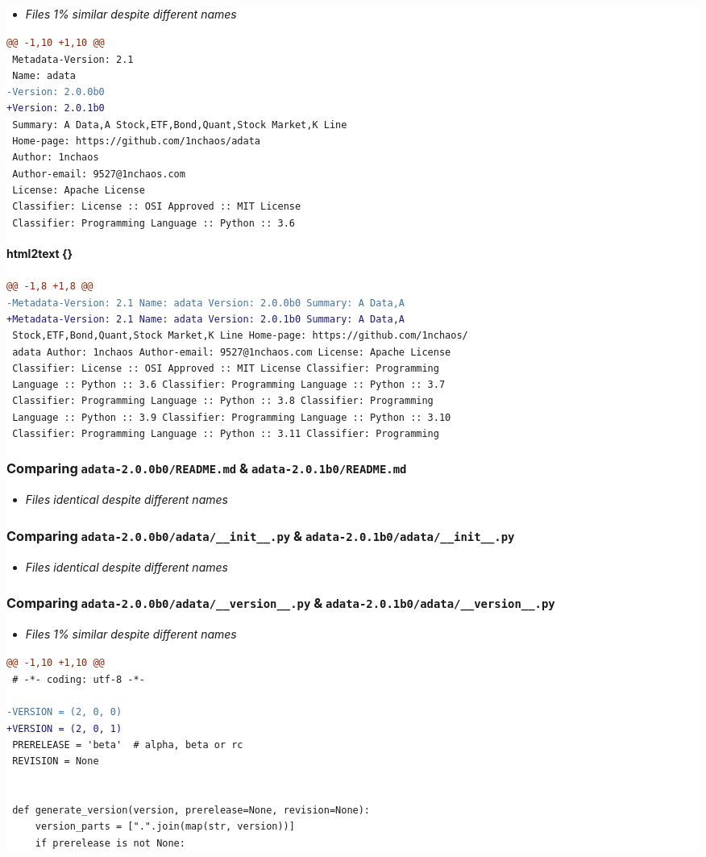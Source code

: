  * *Files 1% similar despite different names*

```diff
@@ -1,10 +1,10 @@
 Metadata-Version: 2.1
 Name: adata
-Version: 2.0.0b0
+Version: 2.0.1b0
 Summary: A Data,A Stock,ETF,Bond,Quant,Stock Market,K Line
 Home-page: https://github.com/1nchaos/adata
 Author: 1nchaos
 Author-email: 9527@1nchaos.com
 License: Apache License
 Classifier: License :: OSI Approved :: MIT License
 Classifier: Programming Language :: Python :: 3.6
```

#### html2text {}

```diff
@@ -1,8 +1,8 @@
-Metadata-Version: 2.1 Name: adata Version: 2.0.0b0 Summary: A Data,A
+Metadata-Version: 2.1 Name: adata Version: 2.0.1b0 Summary: A Data,A
 Stock,ETF,Bond,Quant,Stock Market,K Line Home-page: https://github.com/1nchaos/
 adata Author: 1nchaos Author-email: 9527@1nchaos.com License: Apache License
 Classifier: License :: OSI Approved :: MIT License Classifier: Programming
 Language :: Python :: 3.6 Classifier: Programming Language :: Python :: 3.7
 Classifier: Programming Language :: Python :: 3.8 Classifier: Programming
 Language :: Python :: 3.9 Classifier: Programming Language :: Python :: 3.10
 Classifier: Programming Language :: Python :: 3.11 Classifier: Programming
```

### Comparing `adata-2.0.0b0/README.md` & `adata-2.0.1b0/README.md`

 * *Files identical despite different names*

### Comparing `adata-2.0.0b0/adata/__init__.py` & `adata-2.0.1b0/adata/__init__.py`

 * *Files identical despite different names*

### Comparing `adata-2.0.0b0/adata/__version__.py` & `adata-2.0.1b0/adata/__version__.py`

 * *Files 1% similar despite different names*

```diff
@@ -1,10 +1,10 @@
 # -*- coding: utf-8 -*-
 
-VERSION = (2, 0, 0)
+VERSION = (2, 0, 1)
 PRERELEASE = 'beta'  # alpha, beta or rc
 REVISION = None
 
 
 def generate_version(version, prerelease=None, revision=None):
     version_parts = [".".join(map(str, version))]
     if prerelease is not None:
```
